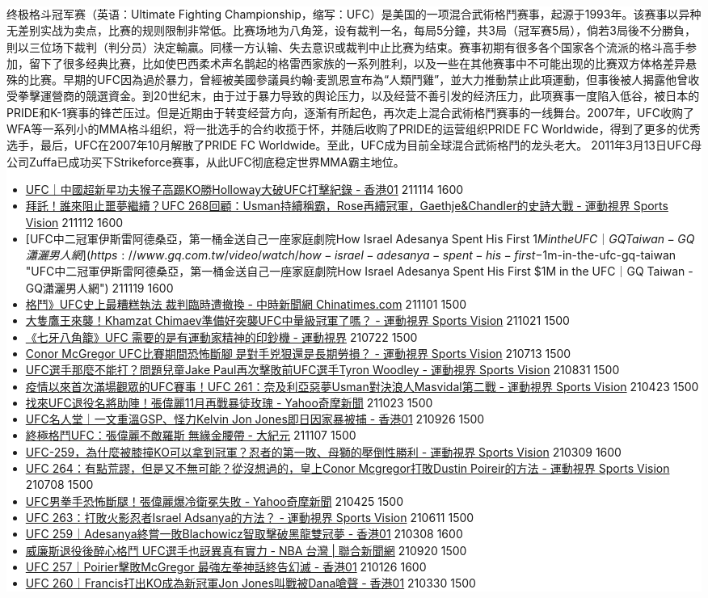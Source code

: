 终极格斗冠军赛（英语：Ultimate Fighting Championship，缩写：UFC）是美国的一项混合武術格鬥赛事，起源于1993年。该赛事以异种无差别实战为卖点，比赛的规则限制非常低。比赛场地为八角笼，设有裁判一名，每局5分鐘，共3局（冠军赛5局），倘若3局後不分勝負，則以三位场下裁判（判分员）決定輸贏。同樣一方认输、失去意识或裁判中止比赛为结束。赛事初期有很多各个国家各个流派的格斗高手参加，留下了很多经典比赛，比如使巴西柔术声名鹊起的格雷西家族的一系列胜利，以及一些在其他赛事中不可能出现的比赛双方体格差异悬殊的比赛。早期的UFC因為過於暴力，曾經被美國參議員约翰·麦凯恩宣布為“人類鬥雞”，並大力推動禁止此項運動，但事後被人揭露他曾收受拳擊運營商的競選資金。到20世纪末，由于过于暴力导致的舆论压力，以及经营不善引发的经济压力，此项赛事一度陷入低谷，被日本的PRIDE和K-1赛事的锋芒压过。但是近期由于转变经营方向，逐渐有所起色，再次走上混合武術格鬥赛事的一线舞台。2007年，UFC收购了WFA等一系列小的MMA格斗组织，将一批选手的合约收揽于怀，并随后收购了PRIDE的运营组织PRIDE FC Worldwide，得到了更多的优秀选手，最后，UFC在2007年10月解散了PRIDE FC Worldwide。至此，UFC成为目前全球混合武術格鬥的龙头老大。
2011年3月13日UFC母公司Zuffa已成功买下Strikeforce赛事，从此UFC彻底稳定世界MMA霸主地位。
- [UFC｜中國超新星功夫猴子高踢KO勝Holloway大破UFC打擊紀錄 - 香港01](https://www.hk01.com/%E6%AD%A6%E5%82%99%E5%BF%97/700656/ufc-%E4%B8%AD%E5%9C%8B%E8%B6%85%E6%96%B0%E6%98%9F%E5%8A%9F%E5%A4%AB%E7%8C%B4%E5%AD%90%E9%AB%98%E8%B8%A2ko%E5%8B%9D-holloway%E5%A4%A7%E7%A0%B4ufc%E6%89%93%E6%93%8A%E7%B4%80%E9%8C%84 "UFC｜中國超新星功夫猴子高踢KO勝Holloway大破UFC打擊紀錄 - 香港01") 211114 1600
- [拜託！誰來阻止噩夢繼續？UFC 268回顧：Usman持續稱霸，Rose再續冠軍，Gaethje&Chandler的史詩大戰 - 運動視界 Sports Vision](https://www.sportsv.net/articles/89871 "拜託！誰來阻止噩夢繼續？UFC 268回顧：Usman持續稱霸，Rose再續冠軍，Gaethje&Chandler的史詩大戰 - 運動視界 Sports Vision") 211112 1600
- [UFC中二冠軍伊斯雷阿德桑亞，第一桶金送自己一座家庭劇院How Israel Adesanya Spent His First $1M in the UFC｜GQ Taiwan - GQ瀟灑男人網](https://www.gq.com.tw/video/watch/how-israel-adesanya-spent-his-first-$1m-in-the-ufc-gq-taiwan "UFC中二冠軍伊斯雷阿德桑亞，第一桶金送自己一座家庭劇院How Israel Adesanya Spent His First $1M in the UFC｜GQ Taiwan - GQ瀟灑男人網") 211119 1600
- [格鬥》UFC史上最糟糕執法 裁判臨時遭撤換 - 中時新聞網 Chinatimes.com](https://www.chinatimes.com/realtimenews/20211101001427-260403 "格鬥》UFC史上最糟糕執法 裁判臨時遭撤換 - 中時新聞網 Chinatimes.com") 211101 1500
- [大隻鷹王來襲！Khamzat Chimaev準備好突襲UFC中量級冠軍了嗎？ - 運動視界 Sports Vision](https://www.sportsv.net/articles/89305 "大隻鷹王來襲！Khamzat Chimaev準備好突襲UFC中量級冠軍了嗎？ - 運動視界 Sports Vision") 211021 1500
- [《七牙八角籠》UFC 需要的是有運動家精神的印鈔機 - 運動視界](https://www.sportsv.net/articles/86349 "《七牙八角籠》UFC 需要的是有運動家精神的印鈔機 - 運動視界") 210722 1500
- [Conor McGregor UFC比賽期間恐怖斷腳 是對手兇狠還是長期勞損？ - 運動視界 Sports Vision](https://www.sportsv.net/articles/86038 "Conor McGregor UFC比賽期間恐怖斷腳 是對手兇狠還是長期勞損？ - 運動視界 Sports Vision") 210713 1500
- [UFC選手那麼不能打？問題兒童Jake Paul再次擊敗前UFC選手Tyron Woodley - 運動視界 Sports Vision](https://www.sportsv.net/articles/87881 "UFC選手那麼不能打？問題兒童Jake Paul再次擊敗前UFC選手Tyron Woodley - 運動視界 Sports Vision") 210831 1500
- [疫情以來首次滿場觀眾的UFC賽事！UFC 261：奈及利亞惡夢Usman對決浪人Masvidal第二戰 - 運動視界 Sports Vision](https://www.sportsv.net/articles/83155 "疫情以來首次滿場觀眾的UFC賽事！UFC 261：奈及利亞惡夢Usman對決浪人Masvidal第二戰 - 運動視界 Sports Vision") 210423 1500
- [找來UFC退役名將助陣！張偉麗11月再戰暴徒玫瑰 - Yahoo奇摩新聞](https://tw.news.yahoo.com/%E6%89%BE%E4%BE%86ufc%E9%80%80%E5%BD%B9%E5%90%8D%E5%B0%87%E5%8A%A9%E9%99%A3-%E5%BC%B5%E5%81%89%E9%BA%9711%E6%9C%88%E5%86%8D%E6%88%B0%E6%9A%B4%E5%BE%92%E7%8E%AB%E7%91%B0-022532156.html "找來UFC退役名將助陣！張偉麗11月再戰暴徒玫瑰 - Yahoo奇摩新聞") 211023 1500
- [UFC名人堂｜一文重溫GSP、怪力Kelvin Jon Jones即日因家暴被捕 - 香港01](https://www.hk01.com/%E6%AD%A6%E5%82%99%E5%BF%97/681249/ufc%E5%90%8D%E4%BA%BA%E5%A0%82-%E4%B8%80%E6%96%87%E9%87%8D%E6%BA%ABgsp-%E6%80%AA%E5%8A%9Bkelvin-jon-jones%E5%8D%B3%E6%97%A5%E5%9B%A0%E5%AE%B6%E6%9A%B4%E8%A2%AB%E6%8D%95 "UFC名人堂｜一文重溫GSP、怪力Kelvin Jon Jones即日因家暴被捕 - 香港01") 210926 1500
- [終極格鬥UFC：張偉麗不敵羅斯 無緣金腰帶 - 大紀元](https://www.epochtimes.com/b5/21/11/7/n13358773.htm "終極格鬥UFC：張偉麗不敵羅斯 無緣金腰帶 - 大紀元") 211107 1500
- [UFC-259，為什麼被膝撞KO可以拿到冠軍？忍者的第一敗、母獅的壓倒性勝利 - 運動視界 Sports Vision](https://www.sportsv.net/articles/81889 "UFC-259，為什麼被膝撞KO可以拿到冠軍？忍者的第一敗、母獅的壓倒性勝利 - 運動視界 Sports Vision") 210309 1600
- [UFC 264：有點荒謬，但是又不無可能？從沒想過的，皇上Conor Mcgregor打敗Dustin Poireir的方法 - 運動視界 Sports Vision](https://www.sportsv.net/articles/85746 "UFC 264：有點荒謬，但是又不無可能？從沒想過的，皇上Conor Mcgregor打敗Dustin Poireir的方法 - 運動視界 Sports Vision") 210708 1500
- [UFC男拳手恐怖斷腿！張偉麗爆冷衛冕失敗 - Yahoo奇摩新聞](https://tw.news.yahoo.com/ufc%E7%94%B7%E6%8B%B3%E6%89%8B%E6%81%90%E6%80%96%E6%96%B7%E8%85%BF-%E5%BC%B5%E5%81%89%E9%BA%97%E7%88%86%E5%86%B7%E8%A1%9B%E5%86%95%E5%A4%B1%E6%95%97-050240378.html "UFC男拳手恐怖斷腿！張偉麗爆冷衛冕失敗 - Yahoo奇摩新聞") 210425 1500
- [UFC 263：打敗火影忍者Israel Adsanya的方法？ - 運動視界 Sports Vision](https://www.sportsv.net/articles/84686 "UFC 263：打敗火影忍者Israel Adsanya的方法？ - 運動視界 Sports Vision") 210611 1500
- [UFC 259｜Adesanya終嘗一敗Blachowicz智取擊破黑龍雙冠夢 - 香港01](https://www.hk01.com/%E6%AD%A6%E5%82%99%E5%BF%97/595962/ufc-259-adesanya%E7%B5%82%E5%98%97%E4%B8%80%E6%95%97-blachowicz%E6%99%BA%E5%8F%96%E6%93%8A%E7%A0%B4%E9%BB%91%E9%BE%8D%E9%9B%99%E5%86%A0%E5%A4%A2 "UFC 259｜Adesanya終嘗一敗Blachowicz智取擊破黑龍雙冠夢 - 香港01") 210308 1600
- [威廉斯退役後醉心格鬥 UFC選手也訝異真有實力 - NBA 台灣 | 聯合新聞網](https://nba.udn.com/nba/story/6780/5759198 "威廉斯退役後醉心格鬥 UFC選手也訝異真有實力 - NBA 台灣 | 聯合新聞網") 210920 1500
- [UFC 257｜Poirier擊敗McGregor 最強左拳神話終告幻滅 - 香港01](https://www.hk01.com/%E6%AD%A6%E5%82%99%E5%BF%97/578524/ufc-257-poirier%E6%93%8A%E6%95%97mcgregor-%E6%9C%80%E5%BC%B7%E5%B7%A6%E6%8B%B3%E7%A5%9E%E8%A9%B1%E7%B5%82%E5%91%8A%E5%B9%BB%E6%BB%85 "UFC 257｜Poirier擊敗McGregor 最強左拳神話終告幻滅 - 香港01") 210126 1600
- [UFC 260｜Francis打出KO成為新冠軍Jon Jones叫戰被Dana嗆聲 - 香港01](https://www.hk01.com/%E6%AD%A6%E5%82%99%E5%BF%97/605772/ufc-260-francis%E6%89%93%E5%87%BAko%E6%88%90%E7%82%BA%E6%96%B0%E5%86%A0%E8%BB%8D-jon-jones%E5%8F%AB%E6%88%B0%E8%A2%ABdana%E5%97%86%E8%81%B2 "UFC 260｜Francis打出KO成為新冠軍Jon Jones叫戰被Dana嗆聲 - 香港01") 210330 1500